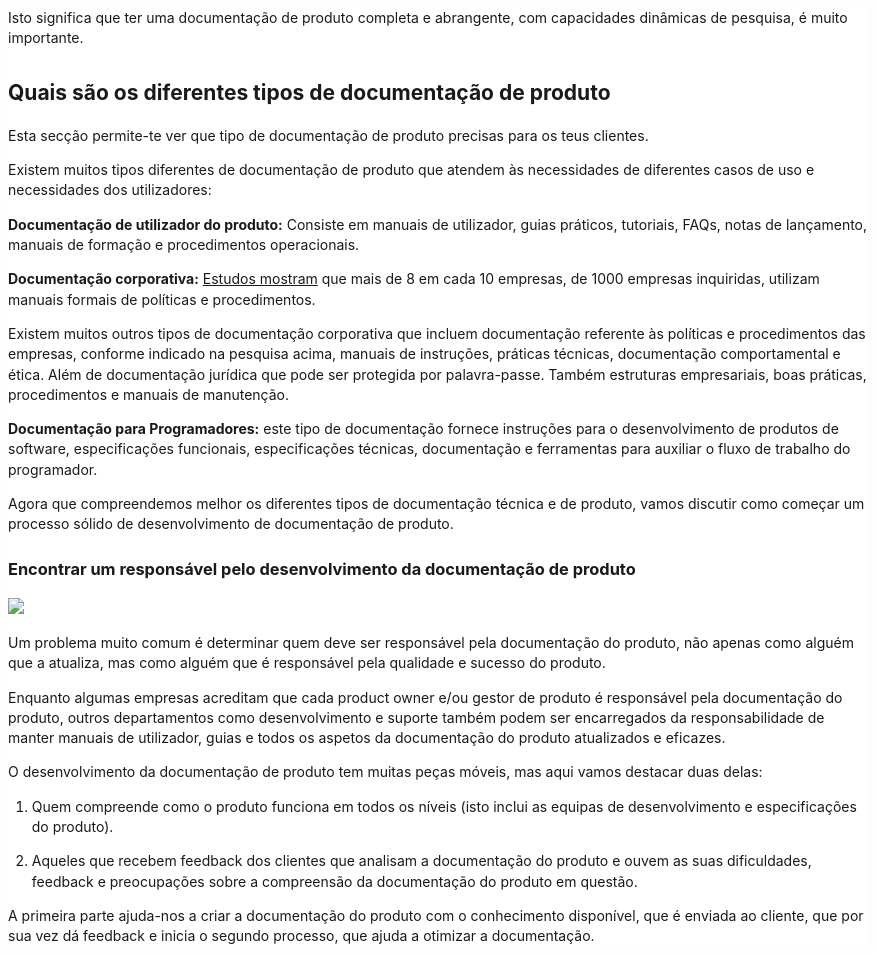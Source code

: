 Isto significa que ter uma documentação de produto completa e abrangente, com capacidades dinâmicas de pesquisa, é muito importante.

## Quais são os diferentes tipos de documentação de produto

Esta secção permite-te ver que tipo de documentação de produto precisas para os teus clientes.

Existem muitos tipos diferentes de documentação de produto que atendem às necessidades de diferentes casos de uso e necessidades dos utilizadores:

**Documentação de utilizador do produto:** Consiste em manuais de utilizador, guias práticos, tutoriais, FAQs, notas de lançamento, manuais de formação e procedimentos operacionais.

**Documentação corporativa:** [Estudos mostram](https://www.inc.com/david-finkel/why-policies-and-procedures-manuals-are-dead-and-what-you-should-replace-them-wi.html) que mais de 8 em cada 10 empresas, de 1000 empresas inquiridas, utilizam manuais formais de políticas e procedimentos.

Existem muitos outros tipos de documentação corporativa que incluem documentação referente às políticas e procedimentos das empresas, conforme indicado na pesquisa acima, manuais de instruções, práticas técnicas, documentação comportamental e ética. Além de documentação jurídica que pode ser protegida por palavra-passe. Também estruturas empresariais, boas práticas, procedimentos e manuais de manutenção.

**Documentação para Programadores:** este tipo de documentação fornece instruções para o desenvolvimento de produtos de software, especificações funcionais, especificações técnicas, documentação e ferramentas para auxiliar o fluxo de trabalho do programador.

Agora que compreendemos melhor os diferentes tipos de documentação técnica e de produto, vamos discutir como começar um processo sólido de desenvolvimento de documentação de produto.

### Encontrar um responsável pelo desenvolvimento da documentação de produto

![](https://cdn.docsie.io/workspace_WxPJSQ5gsES8Bzjxy/doc_ydgtE07E6Rp4AMmKv/file_PsI4RmXQikpEACQlf/boo_NbQ7i8LYu6f7q4rnn/eccf743b-f84f-655a-e8cb-52655df7bc4ccampaign_creators_gMsnXqILjp4_unsplash.jpg)

Um problema muito comum é determinar quem deve ser responsável pela documentação do produto, não apenas como alguém que a atualiza, mas como alguém que é responsável pela qualidade e sucesso do produto.

Enquanto algumas empresas acreditam que cada product owner e/ou gestor de produto é responsável pela documentação do produto, outros departamentos como desenvolvimento e suporte também podem ser encarregados da responsabilidade de manter manuais de utilizador, guias e todos os aspetos da documentação do produto atualizados e eficazes.

O desenvolvimento da documentação de produto tem muitas peças móveis, mas aqui vamos destacar duas delas:

1. Quem compreende como o produto funciona em todos os níveis (isto inclui as equipas de desenvolvimento e especificações do produto).

2. Aqueles que recebem feedback dos clientes que analisam a documentação do produto e ouvem as suas dificuldades, feedback e preocupações sobre a compreensão da documentação do produto em questão.

A primeira parte ajuda-nos a criar a documentação do produto com o conhecimento disponível, que é enviada ao cliente, que por sua vez dá feedback e inicia o segundo processo, que ajuda a otimizar a documentação.
